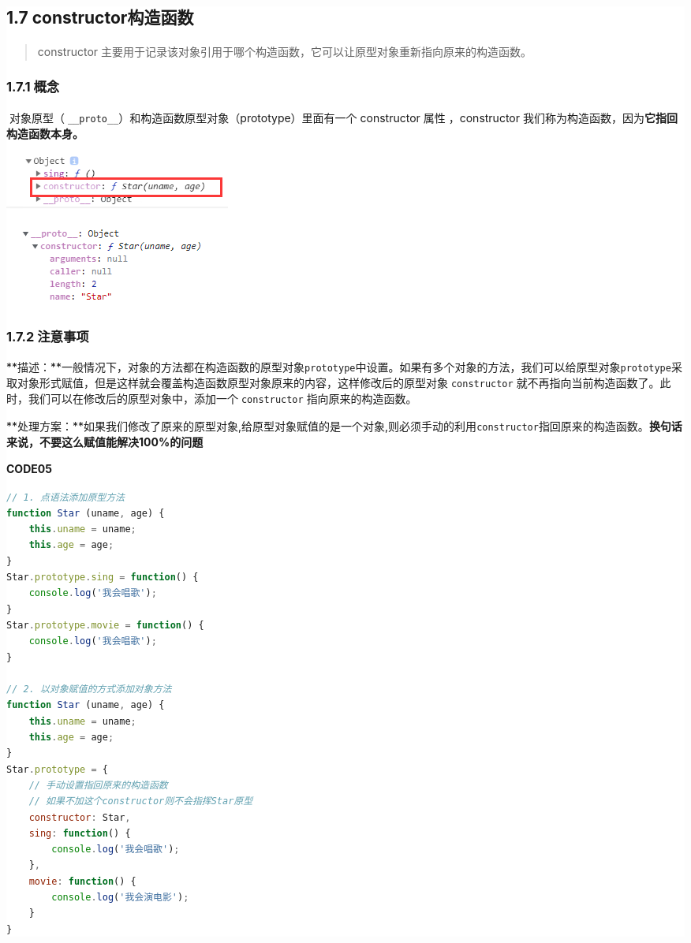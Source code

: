 ## 1.7 constructor构造函数

> constructor 主要用于记录该对象引用于哪个构造函数，它可以让原型对象重新指向原来的构造函数。

### 1.7.1 概念

​		对象原型（ `__proto__`）和构造函数原型对象（prototype）里面有一个 constructor 属性 ，constructor 我们称为构造函数，因为**它指回构造函数本身。**

![image-20220420101732748](images/image-20220420101732748.png)

![image-20220420101816830](images/image-20220420101816830.png)

### 1.7.2 注意事项

​		**描述：**一般情况下，对象的方法都在构造函数的原型对象`prototype`中设置。如果有多个对象的方法，我们可以给原型对象`prototype`采取对象形式赋值，但是这样就会覆盖构造函数原型对象原来的内容，这样修改后的原型对象 `constructor`  就不再指向当前构造函数了。此时，我们可以在修改后的原型对象中，添加一个 `constructor` 指向原来的构造函数。

​		**处理方案：**如果我们修改了原来的原型对象,给原型对象赋值的是一个对象,则必须手动的利用`constructor`指回原来的构造函数。**换句话来说，不要这么赋值能解决100%的问题**

**CODE05**

```js
// 1. 点语法添加原型方法
function Star (uname, age) {
    this.uname = uname;
    this.age = age;
}
Star.prototype.sing = function() {
    console.log('我会唱歌');
}
Star.prototype.movie = function() {
    console.log('我会唱歌');
}

// 2. 以对象赋值的方式添加对象方法
function Star (uname, age) {
    this.uname = uname;
    this.age = age;
}
Star.prototype = {
    // 手动设置指回原来的构造函数
    // 如果不加这个constructor则不会指挥Star原型
    constructor: Star, 
    sing: function() {
        console.log('我会唱歌');
    },
    movie: function() {
        console.log('我会演电影');
    }
}
```
